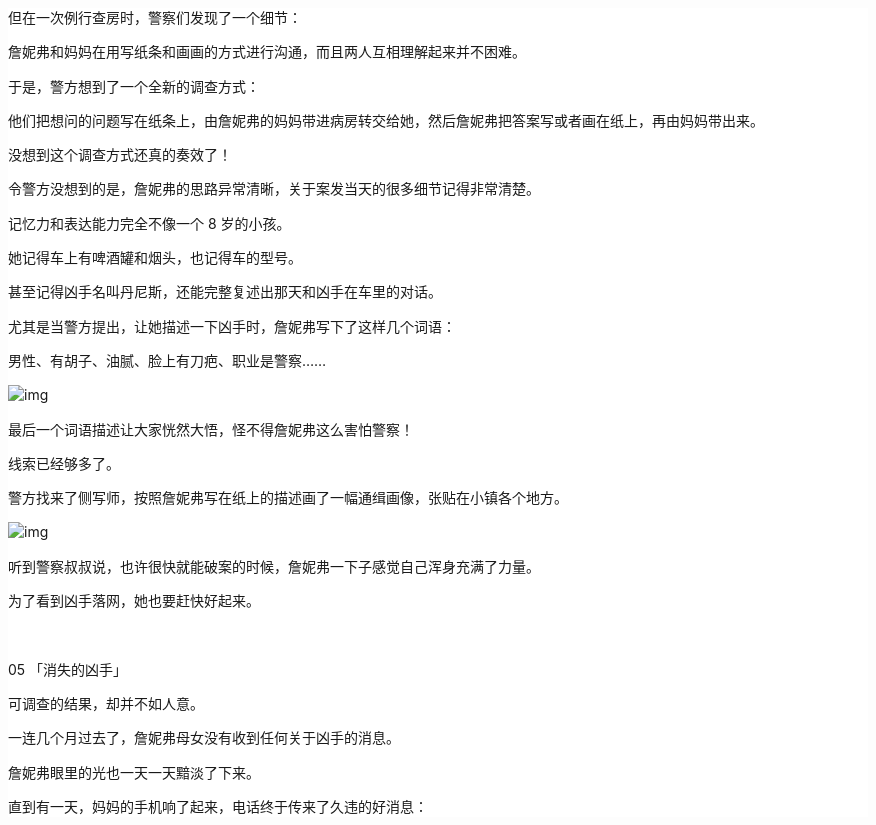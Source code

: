 
但在一次例行查房时，警察们发现了一个细节：


詹妮弗和妈妈在用写纸条和画画的方式进行沟通，而且两人互相理解起来并不困难。


于是，警方想到了一个全新的调查方式：


他们把想问的问题写在纸条上，由詹妮弗的妈妈带进病房转交给她，然后詹妮弗把答案写或者画在纸上，再由妈妈带出来。


没想到这个调查方式还真的奏效了！


令警方没想到的是，詹妮弗的思路异常清晰，关于案发当天的很多细节记得非常清楚。


记忆力和表达能力完全不像一个 8 岁的小孩。


她记得车上有啤酒罐和烟头，也记得车的型号。


甚至记得凶手名叫丹尼斯，还能完整复述出那天和凶手在车里的对话。


尤其是当警方提出，让她描述一下凶手时，詹妮弗写下了这样几个词语：


男性、有胡子、油腻、脸上有刀疤、职业是警察……


![img](https://pic1.zhimg.com/v2-c65fcf926ab912d9af7f151b8315bf3c.webp)

最后一个词语描述让大家恍然大悟，怪不得詹妮弗这么害怕警察！


线索已经够多了。


警方找来了侧写师，按照詹妮弗写在纸上的描述画了一幅通缉画像，张贴在小镇各个地方。


![img](https://pic1.zhimg.com/v2-afc8d2494bc2dffb21b2b98e90f8a4b8.webp)

听到警察叔叔说，也许很快就能破案的时候，詹妮弗一下子感觉自己浑身充满了力量。


为了看到凶手落网，她也要赶快好起来。


 


05 「消失的凶手」


可调查的结果，却并不如人意。


一连几个月过去了，詹妮弗母女没有收到任何关于凶手的消息。


詹妮弗眼里的光也一天一天黯淡了下来。


直到有一天，妈妈的手机响了起来，电话终于传来了久违的好消息：

